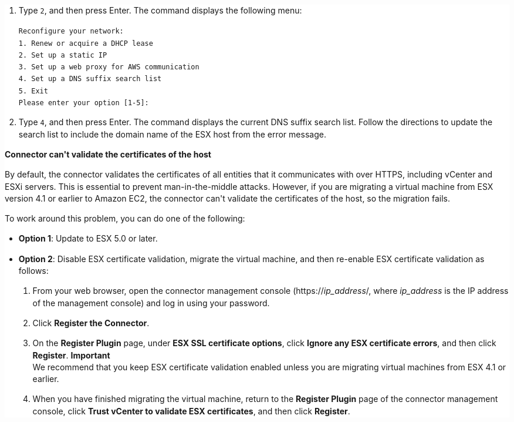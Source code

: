 1. Type `2`, and then press Enter\. The command displays the following menu:

   ```
   Reconfigure your network:
   1. Renew or acquire a DHCP lease
   2. Set up a static IP
   3. Set up a web proxy for AWS communication
   4. Set up a DNS suffix search list
   5. Exit
   Please enter your option [1-5]:
   ```

1. Type `4`, and then press Enter\. The command displays the current DNS suffix search list\. Follow the directions to update the search list to include the domain name of the ESX host from the error message\.

**Connector can't validate the certificates of the host**

By default, the connector validates the certificates of all entities that it communicates with over HTTPS, including vCenter and ESXi servers\. This is essential to prevent man\-in\-the\-middle attacks\. However, if you are migrating a virtual machine from ESX version 4\.1 or earlier to Amazon EC2, the connector can't validate the certificates of the host, so the migration fails\.

To work around this problem, you can do one of the following:

+ **Option 1**: Update to ESX 5\.0 or later\.

+ **Option 2**: Disable ESX certificate validation, migrate the virtual machine, and then re\-enable ESX certificate validation as follows:

  1. From your web browser, open the connector management console \(https://*ip\_address*/, where *ip\_address* is the IP address of the management console\) and log in using your password\.

  1. Click **Register the Connector**\.

  1. On the **Register Plugin** page, under **ESX SSL certificate options**, click **Ignore any ESX certificate errors**, and then click **Register**\.
**Important**  
We recommend that you keep ESX certificate validation enabled unless you are migrating virtual machines from ESX 4\.1 or earlier\.

  1. When you have finished migrating the virtual machine, return to the **Register Plugin** page of the connector management console, click **Trust vCenter to validate ESX certificates**, and then click **Register**\.